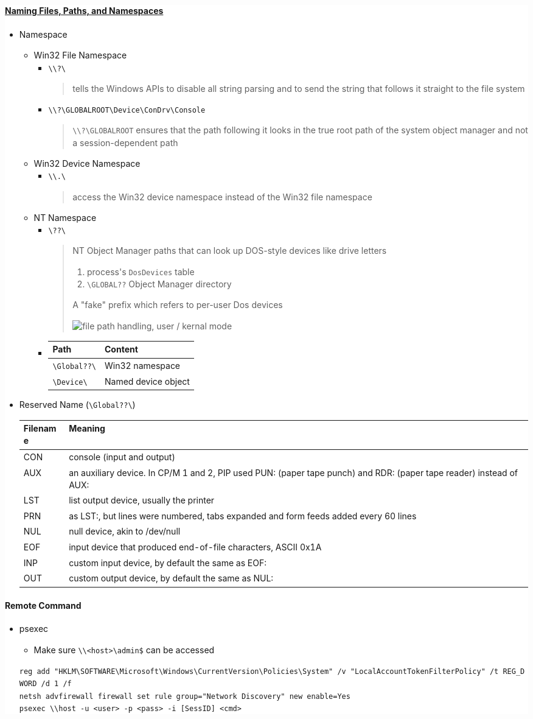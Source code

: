 #### [Naming Files, Paths, and Namespaces](https://docs.microsoft.com/en-us/windows/win32/fileio/naming-a-file)
- Namespace
  - Win32 File Namespace
    - `\\?\`
      > tells the Windows APIs to disable all string parsing and to send the string that follows it straight to the file system
    - `\\?\GLOBALROOT\Device\ConDrv\Console`
      > `\\?\GLOBALROOT` ensures that the path following it looks in the true root path of the system object manager and not a session-dependent path
  - Win32 Device Namespace
    - `\\.\`
      > access the Win32 device namespace instead of the Win32 file namespace
  - NT Namespace
    - `\??\` 
      > NT Object Manager paths that can look up DOS-style devices like drive letters
      > 1. process's `DosDevices` table
      > 2. `\GLOBAL??` Object Manager directory
      >
      > A "fake" prefix which refers to per-user Dos devices
      >
      > ![file path handling, user / kernal mode](https://i.stack.imgur.com/LOeeO.png)
    - | Path         | Content             |
      |:-------------|:--------------------|
      | `\Global??\` | Win32 namespace     |
      | `\Device\`   | Named device object |
- Reserved Name (`\Global??\`)

  | Filename | Meaning |
  |:----|:---------------------------|
  | CON | console (input and output) |
  | AUX | an auxiliary device. In CP/M 1 and 2, PIP used PUN: (paper tape punch) and RDR: (paper tape reader) instead of AUX: |
  | LST | list output device, usually the printer |
  | PRN | as LST:, but lines were numbered, tabs expanded and form feeds added every 60 lines |
  | NUL | null device, akin to /dev/null |
  | EOF | input device that produced end-of-file characters, ASCII 0x1A |
  | INP | custom input device, by default the same as EOF: |
  | OUT | custom output device, by default the same as NUL: |

#### Remote Command
  - psexec
    - Make sure `\\<host>\admin$` can be accessed

    ```psh
    reg add "HKLM\SOFTWARE\Microsoft\Windows\CurrentVersion\Policies\System" /v "LocalAccountTokenFilterPolicy" /t REG_DWORD /d 1 /f
    netsh advfirewall firewall set rule group="Network Discovery" new enable=Yes
    psexec \\host -u <user> -p <pass> -i [SessID] <cmd>
    ```
